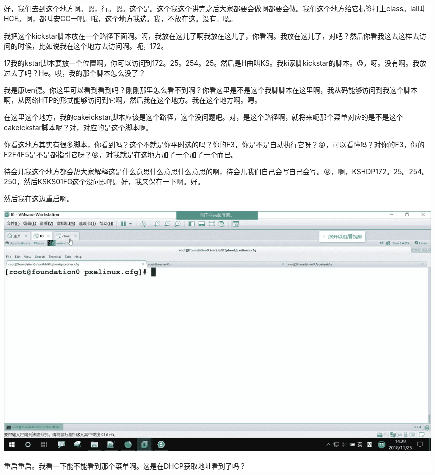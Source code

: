 好，我们去到这个地方啊。嗯，行。嗯。这个是。这个我这个讲完之后大家都要会做啊都要会做。我们这个地方给它标签打上class。lal叫HCE。啊，都叫安CC一吧。哦，这个地方我选。我，不放在这。没有。嗯。

我把这个kickstar脚本放在一个路径下面啊。啊，我放在这儿了啊我放在这儿了，你看啊。我放在这儿了，对吧？然后你看我这去这样去访问的时候，比如说我在这个地方去访问啊。呃，172。

17我的kstar脚本要放一个位置啊，你可以访问到172。25。254。25。然后是H曲叫KS。我ki家脚kickstar的脚本。😡，呀。没有啊。我放过去了吗？He。哎，我的那个脚本怎么没了？

我是康ten德。你这里可以看到看到吗？刚刚那里怎么看不到啊？你看这里是不是这个我脚脚本在这里啊，我从码能够访问到我这个脚本啊，从网络HTP的形式能够访问到它啊，然后我在这个地方。我在这个地方啊。嗯。

在这里这个地方，我的cakeickstar脚本应该是这个路径，这个没问题吧。对，是这个路径啊，就将来呃那个菜单对应的是不是这个cakeickstar脚本呢？对，对应的是这个脚本啊。

你看这地方其实有很多脚本，你看到吗？这个不就是你平时选的吗？你的F3，你是不是自动执行它呀？😡，可以看懂吗？对你的F3，你的F2F4F5是不是都指引它呀？😡，对我就是在这地方加了一个加了一个而已。

待会儿我这个地方都会帮大家解释这是什么意思什么意思什么意思的啊，待会儿我们自己会写自己会写。😡，啊，KSHDP172。25。254。250，然后KSKS01FG这个没问题吧。好，我来保存一下啊。好。

然后我在这边重启啊。

![](img/66442635a94852bba8a31800bb30a041_27.png)

重启重启。我看一下能不能看到那个菜单啊。这是在DHCP获取地址看到了吗？
